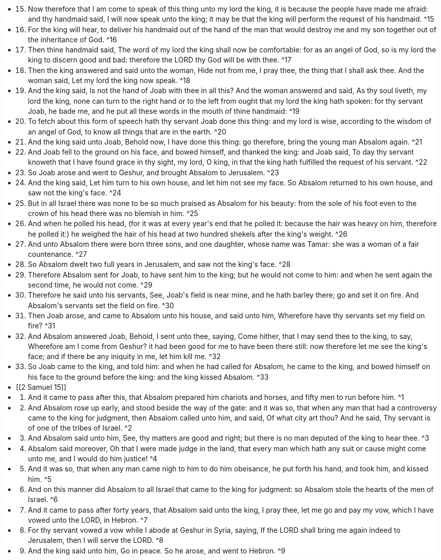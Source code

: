 - 15. Now therefore that I am come to speak of this thing unto my lord the king, it is because the people have made me afraid: and thy handmaid said, I will now speak unto the king; it may be that the king will perform the request of his handmaid. ^15
- 16. For the king will hear, to deliver his handmaid out of the hand of the man that would destroy me and my son together out of the inheritance of God. ^16
- 17. Then thine handmaid said, The word of my lord the king shall now be comfortable: for as an angel of God, so is my lord the king to discern good and bad: therefore the LORD thy God will be with thee. ^17
- 18. Then the king answered and said unto the woman, Hide not from me, I pray thee, the thing that I shall ask thee. And the woman said, Let my lord the king now speak. ^18
- 19. And the king said, Is not the hand of Joab with thee in all this? And the woman answered and said, As thy soul liveth, my lord the king, none can turn to the right hand or to the left from ought that my lord the king hath spoken: for thy servant Joab, he bade me, and he put all these words in the mouth of thine handmaid: ^19
- 20. To fetch about this form of speech hath thy servant Joab done this thing: and my lord is wise, according to the wisdom of an angel of God, to know all things that are in the earth. ^20
- 21. And the king said unto Joab, Behold now, I have done this thing: go therefore, bring the young man Absalom again. ^21
- 22. And Joab fell to the ground on his face, and bowed himself, and thanked the king: and Joab said, To day thy servant knoweth that I have found grace in thy sight, my lord, O king, in that the king hath fulfilled the request of his servant. ^22
- 23. So Joab arose and went to Geshur, and brought Absalom to Jerusalem. ^23
- 24. And the king said, Let him turn to his own house, and let him not see my face. So Absalom returned to his own house, and saw not the king's face. ^24
- 25. But in all Israel there was none to be so much praised as Absalom for his beauty: from the sole of his foot even to the crown of his head there was no blemish in him. ^25
- 26. And when he polled his head, (for it was at every year's end that he polled it: because the hair was heavy on him, therefore he polled it:) he weighed the hair of his head at two hundred shekels after the king's weight. ^26
- 27. And unto Absalom there were born three sons, and one daughter, whose name was Tamar: she was a woman of a fair countenance. ^27
- 28. So Absalom dwelt two full years in Jerusalem, and saw not the king's face. ^28
- 29. Therefore Absalom sent for Joab, to have sent him to the king; but he would not come to him: and when he sent again the second time, he would not come. ^29
- 30. Therefore he said unto his servants, See, Joab's field is near mine, and he hath barley there; go and set it on fire. And Absalom's servants set the field on fire. ^30
- 31. Then Joab arose, and came to Absalom unto his house, and said unto him, Wherefore have thy servants set my field on fire? ^31
- 32. And Absalom answered Joab, Behold, I sent unto thee, saying, Come hither, that I may send thee to the king, to say, Wherefore am I come from Geshur? it had been good for me to have been there still: now therefore let me see the king's face; and if there be any iniquity in me, let him kill me. ^32
- 33. So Joab came to the king, and told him: and when he had called for Absalom, he came to the king, and bowed himself on his face to the ground before the king: and the king kissed Absalom. ^33
- [[2 Samuel 15]]
- 1. And it came to pass after this, that Absalom prepared him chariots and horses, and fifty men to run before him. ^1
- 2. And Absalom rose up early, and stood beside the way of the gate: and it was so, that when any man that had a controversy came to the king for judgment, then Absalom called unto him, and said, Of what city art thou? And he said, Thy servant is of one of the tribes of Israel. ^2
- 3. And Absalom said unto him, See, thy matters are good and right; but there is no man deputed of the king to hear thee. ^3
- 4. Absalom said moreover, Oh that I were made judge in the land, that every man which hath any suit or cause might come unto me, and I would do him justice! ^4
- 5. And it was so, that when any man came nigh to him to do him obeisance, he put forth his hand, and took him, and kissed him. ^5
- 6. And on this manner did Absalom to all Israel that came to the king for judgment: so Absalom stole the hearts of the men of Israel. ^6
- 7. And it came to pass after forty years, that Absalom said unto the king, I pray thee, let me go and pay my vow, which I have vowed unto the LORD, in Hebron. ^7
- 8. For thy servant vowed a vow while I abode at Geshur in Syria, saying, If the LORD shall bring me again indeed to Jerusalem, then I will serve the LORD. ^8
- 9. And the king said unto him, Go in peace. So he arose, and went to Hebron. ^9